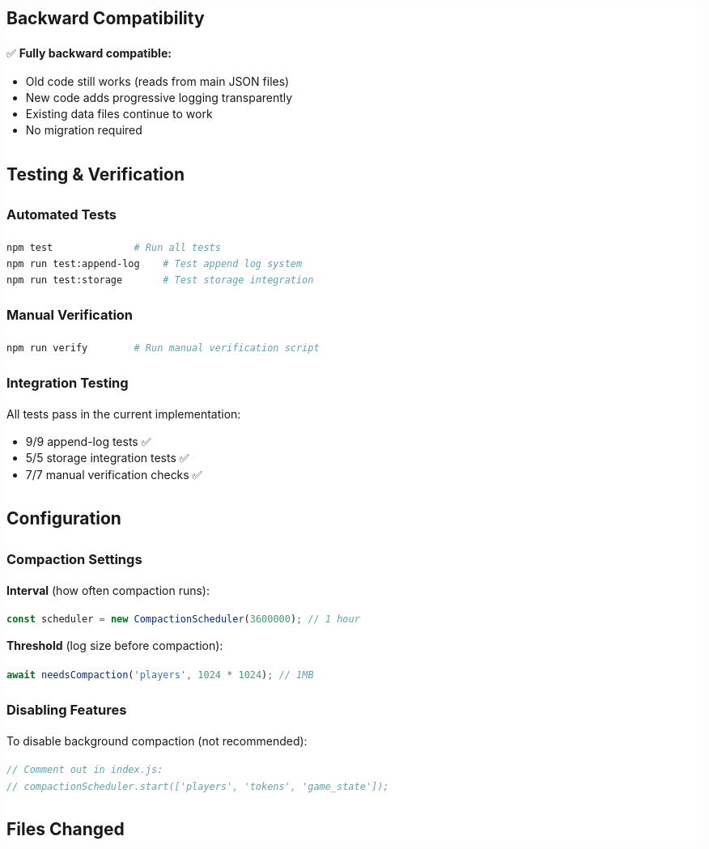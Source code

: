## Backward Compatibility

✅ **Fully backward compatible:**
- Old code still works (reads from main JSON files)
- New code adds progressive logging transparently
- Existing data files continue to work
- No migration required

## Testing & Verification

### Automated Tests
```bash
npm test              # Run all tests
npm run test:append-log    # Test append log system
npm run test:storage       # Test storage integration
```

### Manual Verification
```bash
npm run verify        # Run manual verification script
```

### Integration Testing
All tests pass in the current implementation:
- 9/9 append-log tests ✅
- 5/5 storage integration tests ✅
- 7/7 manual verification checks ✅

## Configuration

### Compaction Settings

**Interval** (how often compaction runs):
```javascript
const scheduler = new CompactionScheduler(3600000); // 1 hour
```

**Threshold** (log size before compaction):
```javascript
await needsCompaction('players', 1024 * 1024); // 1MB
```

### Disabling Features

To disable background compaction (not recommended):
```javascript
// Comment out in index.js:
// compactionScheduler.start(['players', 'tokens', 'game_state']);
```

## Files Changed
